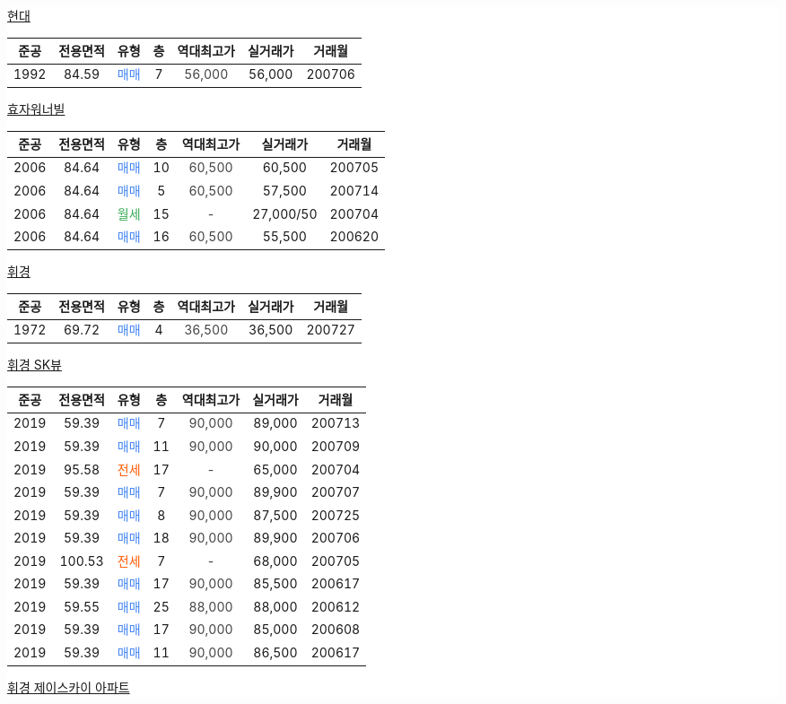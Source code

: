 [현대](https://search.naver.com/search.naver?query=%EC%84%9C%EC%9A%B8%ED%8A%B9%EB%B3%84%EC%8B%9C+%EB%8F%99%EB%8C%80%EB%AC%B8%EA%B5%AC+%ED%9C%98%EA%B2%BD%EB%8F%99+%ED%98%84%EB%8C%80)

|준공|전용면적|유형|층|역대최고가|실거래가|거래월|
|:---:|:---:|:---:|:---:|:---:|:---:|:---:|
|1992|84.59|<span style="color:#4285f3">매매</span>|7|<span style="color:#444444">56,000</span>|56,000|200706|

[효자워너빌](https://search.naver.com/search.naver?query=%EC%84%9C%EC%9A%B8%ED%8A%B9%EB%B3%84%EC%8B%9C+%EB%8F%99%EB%8C%80%EB%AC%B8%EA%B5%AC+%ED%9C%98%EA%B2%BD%EB%8F%99+%ED%9A%A8%EC%9E%90%EC%9B%8C%EB%84%88%EB%B9%8C)

|준공|전용면적|유형|층|역대최고가|실거래가|거래월|
|:---:|:---:|:---:|:---:|:---:|:---:|:---:|
|2006|84.64|<span style="color:#4285f3">매매</span>|10|<span style="color:#444444">60,500</span>|60,500|200705|
|2006|84.64|<span style="color:#4285f3">매매</span>|5|<span style="color:#444444">60,500</span>|57,500|200714|
|2006|84.64|<span style="color:#34a853">월세</span>|15|<span style="color:#444444">-</span>|27,000/50|200704|
|2006|84.64|<span style="color:#4285f3">매매</span>|16|<span style="color:#444444">60,500</span>|55,500|200620|

[휘경](https://search.naver.com/search.naver?query=%EC%84%9C%EC%9A%B8%ED%8A%B9%EB%B3%84%EC%8B%9C+%EB%8F%99%EB%8C%80%EB%AC%B8%EA%B5%AC+%ED%9C%98%EA%B2%BD%EB%8F%99+%ED%9C%98%EA%B2%BD)

|준공|전용면적|유형|층|역대최고가|실거래가|거래월|
|:---:|:---:|:---:|:---:|:---:|:---:|:---:|
|1972|69.72|<span style="color:#4285f3">매매</span>|4|<span style="color:#444444">36,500</span>|36,500|200727|

[휘경 SK뷰](https://search.naver.com/search.naver?query=%EC%84%9C%EC%9A%B8%ED%8A%B9%EB%B3%84%EC%8B%9C+%EB%8F%99%EB%8C%80%EB%AC%B8%EA%B5%AC+%ED%9C%98%EA%B2%BD%EB%8F%99+%ED%9C%98%EA%B2%BD+SK%EB%B7%B0)

|준공|전용면적|유형|층|역대최고가|실거래가|거래월|
|:---:|:---:|:---:|:---:|:---:|:---:|:---:|
|2019|59.39|<span style="color:#4285f3">매매</span>|7|<span style="color:#444444">90,000</span>|89,000|200713|
|2019|59.39|<span style="color:#4285f3">매매</span>|11|<span style="color:#444444">90,000</span>|90,000|200709|
|2019|95.58|<span style="color:#ff5a00">전세</span>|17|<span style="color:#444444">-</span>|65,000|200704|
|2019|59.39|<span style="color:#4285f3">매매</span>|7|<span style="color:#444444">90,000</span>|89,900|200707|
|2019|59.39|<span style="color:#4285f3">매매</span>|8|<span style="color:#444444">90,000</span>|87,500|200725|
|2019|59.39|<span style="color:#4285f3">매매</span>|18|<span style="color:#444444">90,000</span>|89,900|200706|
|2019|100.53|<span style="color:#ff5a00">전세</span>|7|<span style="color:#444444">-</span>|68,000|200705|
|2019|59.39|<span style="color:#4285f3">매매</span>|17|<span style="color:#444444">90,000</span>|85,500|200617|
|2019|59.55|<span style="color:#4285f3">매매</span>|25|<span style="color:#444444">88,000</span>|88,000|200612|
|2019|59.39|<span style="color:#4285f3">매매</span>|17|<span style="color:#444444">90,000</span>|85,000|200608|
|2019|59.39|<span style="color:#4285f3">매매</span>|11|<span style="color:#444444">90,000</span>|86,500|200617|

[휘경 제이스카이 아파트](https://search.naver.com/search.naver?query=%EC%84%9C%EC%9A%B8%ED%8A%B9%EB%B3%84%EC%8B%9C+%EB%8F%99%EB%8C%80%EB%AC%B8%EA%B5%AC+%ED%9C%98%EA%B2%BD%EB%8F%99+%ED%9C%98%EA%B2%BD+%EC%A0%9C%EC%9D%B4%EC%8A%A4%EC%B9%B4%EC%9D%B4+%EC%95%84%ED%8C%8C%ED%8A%B8)
